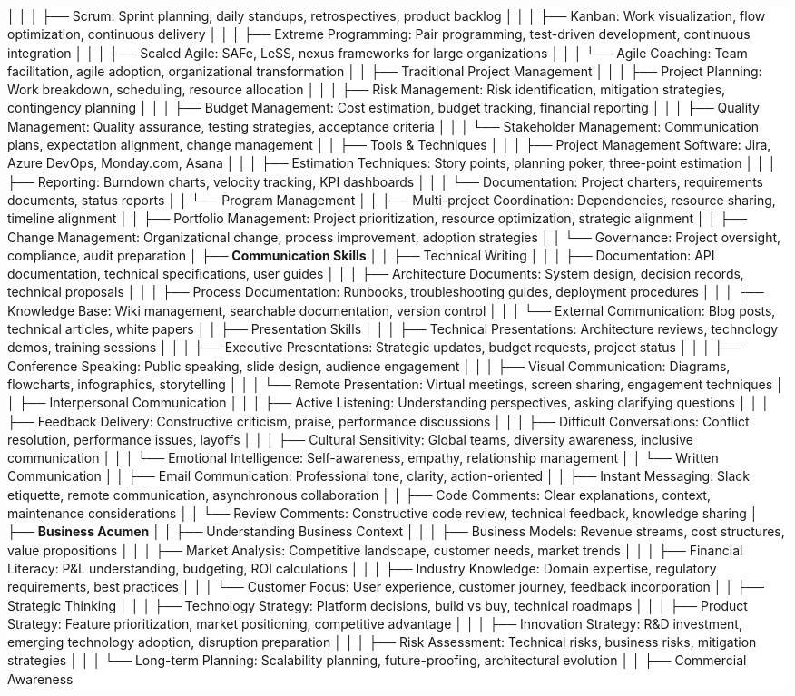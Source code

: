 │   │   │   ├── Scrum: Sprint planning, daily standups, retrospectives, product backlog
│   │   │   ├── Kanban: Work visualization, flow optimization, continuous delivery
│   │   │   ├── Extreme Programming: Pair programming, test-driven development, continuous integration
│   │   │   ├── Scaled Agile: SAFe, LeSS, nexus frameworks for large organizations
│   │   │   └── Agile Coaching: Team facilitation, agile adoption, organizational transformation
│   │   ├── Traditional Project Management
│   │   │   ├── Project Planning: Work breakdown, scheduling, resource allocation
│   │   │   ├── Risk Management: Risk identification, mitigation strategies, contingency planning
│   │   │   ├── Budget Management: Cost estimation, budget tracking, financial reporting
│   │   │   ├── Quality Management: Quality assurance, testing strategies, acceptance criteria
│   │   │   └── Stakeholder Management: Communication plans, expectation alignment, change management
│   │   ├── Tools & Techniques
│   │   │   ├── Project Management Software: Jira, Azure DevOps, Monday.com, Asana
│   │   │   ├── Estimation Techniques: Story points, planning poker, three-point estimation
│   │   │   ├── Reporting: Burndown charts, velocity tracking, KPI dashboards
│   │   │   └── Documentation: Project charters, requirements documents, status reports
│   │   └── Program Management
│   │       ├── Multi-project Coordination: Dependencies, resource sharing, timeline alignment
│   │       ├── Portfolio Management: Project prioritization, resource optimization, strategic alignment
│   │       ├── Change Management: Organizational change, process improvement, adoption strategies
│   │       └── Governance: Project oversight, compliance, audit preparation
│   ├── **Communication Skills**
│   │   ├── Technical Writing
│   │   │   ├── Documentation: API documentation, technical specifications, user guides
│   │   │   ├── Architecture Documents: System design, decision records, technical proposals
│   │   │   ├── Process Documentation: Runbooks, troubleshooting guides, deployment procedures
│   │   │   ├── Knowledge Base: Wiki management, searchable documentation, version control
│   │   │   └── External Communication: Blog posts, technical articles, white papers
│   │   ├── Presentation Skills
│   │   │   ├── Technical Presentations: Architecture reviews, technology demos, training sessions
│   │   │   ├── Executive Presentations: Strategic updates, budget requests, project status
│   │   │   ├── Conference Speaking: Public speaking, slide design, audience engagement
│   │   │   ├── Visual Communication: Diagrams, flowcharts, infographics, storytelling
│   │   │   └── Remote Presentation: Virtual meetings, screen sharing, engagement techniques
│   │   ├── Interpersonal Communication
│   │   │   ├── Active Listening: Understanding perspectives, asking clarifying questions
│   │   │   ├── Feedback Delivery: Constructive criticism, praise, performance discussions
│   │   │   ├── Difficult Conversations: Conflict resolution, performance issues, layoffs
│   │   │   ├── Cultural Sensitivity: Global teams, diversity awareness, inclusive communication
│   │   │   └── Emotional Intelligence: Self-awareness, empathy, relationship management
│   │   └── Written Communication
│   │       ├── Email Communication: Professional tone, clarity, action-oriented
│   │       ├── Instant Messaging: Slack etiquette, remote communication, asynchronous collaboration
│   │       ├── Code Comments: Clear explanations, context, maintenance considerations
│   │       └── Review Comments: Constructive code review, technical feedback, knowledge sharing
│   ├── **Business Acumen**
│   │   ├── Understanding Business Context
│   │   │   ├── Business Models: Revenue streams, cost structures, value propositions
│   │   │   ├── Market Analysis: Competitive landscape, customer needs, market trends
│   │   │   ├── Financial Literacy: P&L understanding, budgeting, ROI calculations
│   │   │   ├── Industry Knowledge: Domain expertise, regulatory requirements, best practices
│   │   │   └── Customer Focus: User experience, customer journey, feedback incorporation
│   │   ├── Strategic Thinking
│   │   │   ├── Technology Strategy: Platform decisions, build vs buy, technical roadmaps
│   │   │   ├── Product Strategy: Feature prioritization, market positioning, competitive advantage
│   │   │   ├── Innovation Strategy: R&D investment, emerging technology adoption, disruption preparation
│   │   │   ├── Risk Assessment: Technical risks, business risks, mitigation strategies
│   │   │   └── Long-term Planning: Scalability planning, future-proofing, architectural evolution
│   │   ├── Commercial Awareness